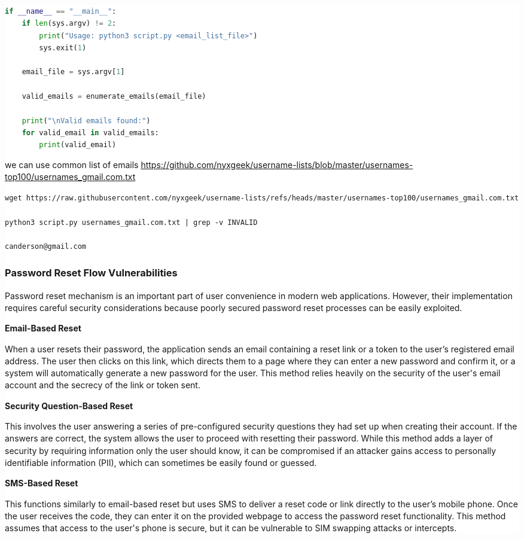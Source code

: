 ```python
if __name__ == "__main__":
    if len(sys.argv) != 2:
        print("Usage: python3 script.py <email_list_file>")
        sys.exit(1)

    email_file = sys.argv[1]

    valid_emails = enumerate_emails(email_file)

    print("\nValid emails found:")
    for valid_email in valid_emails:
        print(valid_email)
```

we can use common list of emails
https://github.com/nyxgeek/username-lists/blob/master/usernames-top100/usernames_gmail.com.txt

```
wget https://raw.githubusercontent.com/nyxgeek/username-lists/refs/heads/master/usernames-top100/usernames_gmail.com.txt

python3 script.py usernames_gmail.com.txt | grep -v INVALID

canderson@gmail.com

```




### Password Reset Flow Vulnerabilities

Password reset mechanism is an important part of user convenience in modern web applications. However, their implementation requires careful security considerations because poorly secured password reset processes can be easily exploited.

**Email-Based Reset**

When a user resets their password, the application sends an email containing a reset link or a token to the user’s registered email address. The user then clicks on this link, which directs them to a page where they can enter a new password and confirm it, or a system will automatically generate a new password for the user. This method relies heavily on the security of the user's email account and the secrecy of the link or token sent.

**Security Question-Based Reset**

This involves the user answering a series of pre-configured security questions they had set up when creating their account. If the answers are correct, the system allows the user to proceed with resetting their password. While this method adds a layer of security by requiring information only the user should know, it can be compromised if an attacker gains access to personally identifiable information (PII), which can sometimes be easily found or guessed.

**SMS-Based Reset**

This functions similarly to email-based reset but uses SMS to deliver a reset code or link directly to the user’s mobile phone. Once the user receives the code, they can enter it on the provided webpage to access the password reset functionality. This method assumes that access to the user's phone is secure, but it can be vulnerable to SIM swapping attacks or intercepts.
